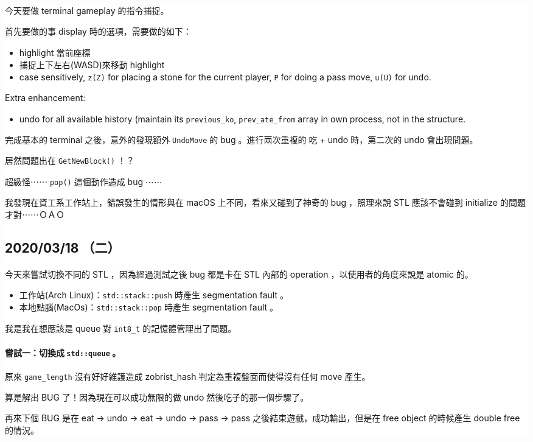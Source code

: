 今天要做 terminal gameplay 的指令捕捉。

首先要做的事 display 時的選項，需要做的如下：

- highlight 當前座標
- 捕捉上下左右(WASD)來移動 highlight 
- case sensitively, `z(Z)` for placing a stone for the current player, `P` for doing a pass move, `u(U)` for undo. 

Extra enhancement: 

- undo for all available history (maintain its `previous_ko`, `prev_ate_from` array in own process, not in the structure.

完成基本的 terminal 之後，意外的發現額外 `UndoMove` 的 bug 。進行兩次重複的 吃 + undo 時，第二次的 undo 會出現問題。

居然問題出在 `GetNewBlock()` ！？

超級怪⋯⋯ `pop()` 這個動作造成 bug ⋯⋯

我發現在資工系工作站上，錯誤發生的情形與在 macOS 上不同，看來又碰到了神奇的 bug ，照理來說 STL 應該不會碰到 initialize 的問題才對⋯⋯ＯＡＯ

## 2020/03/18 （二）

今天來嘗試切換不同的 STL ，因為經過測試之後 bug 都是卡在 STL 內部的 operation ，以使用者的角度來說是 atomic 的。

- 工作站(Arch Linux)：`std::stack::push` 時產生 segmentation fault 。
- 本地點腦(MacOs)：`std::stack::pop` 時產生 segmentation fault 。

我是我在想應該是 queue 對 `int8_t` 的記憶體管理出了問題。

#### 嘗試一：切換成 `std::queue` 。

原來 `game_length` 沒有好好維護造成 zobrist_hash 判定為重複盤面而使得沒有任何 move 產生。

算是解出 BUG 了！因為現在可以成功無限的做 undo 然後吃子的那一個步驟了。

再來下個 BUG 是在 eat -> undo -> eat -> undo -> pass -> pass 之後結束遊戲，成功輸出，但是在 free object 的時候產生 double free 的情況。








 


